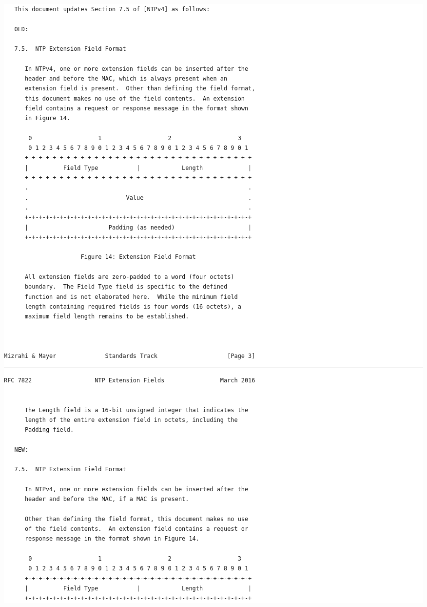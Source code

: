``` newpage
   This document updates Section 7.5 of [NTPv4] as follows:

   OLD:

   7.5.  NTP Extension Field Format

      In NTPv4, one or more extension fields can be inserted after the
      header and before the MAC, which is always present when an
      extension field is present.  Other than defining the field format,
      this document makes no use of the field contents.  An extension
      field contains a request or response message in the format shown
      in Figure 14.

       0                   1                   2                   3
       0 1 2 3 4 5 6 7 8 9 0 1 2 3 4 5 6 7 8 9 0 1 2 3 4 5 6 7 8 9 0 1
      +-+-+-+-+-+-+-+-+-+-+-+-+-+-+-+-+-+-+-+-+-+-+-+-+-+-+-+-+-+-+-+-+
      |          Field Type           |            Length             |
      +-+-+-+-+-+-+-+-+-+-+-+-+-+-+-+-+-+-+-+-+-+-+-+-+-+-+-+-+-+-+-+-+
      .                                                               .
      .                            Value                              .
      .                                                               .
      +-+-+-+-+-+-+-+-+-+-+-+-+-+-+-+-+-+-+-+-+-+-+-+-+-+-+-+-+-+-+-+-+
      |                       Padding (as needed)                     |
      +-+-+-+-+-+-+-+-+-+-+-+-+-+-+-+-+-+-+-+-+-+-+-+-+-+-+-+-+-+-+-+-+

                      Figure 14: Extension Field Format

      All extension fields are zero-padded to a word (four octets)
      boundary.  The Field Type field is specific to the defined
      function and is not elaborated here.  While the minimum field
      length containing required fields is four words (16 octets), a
      maximum field length remains to be established.



Mizrahi & Mayer              Standards Track                    [Page 3]
```

------------------------------------------------------------------------

``` newpage
RFC 7822                  NTP Extension Fields                March 2016


      The Length field is a 16-bit unsigned integer that indicates the
      length of the entire extension field in octets, including the
      Padding field.

   NEW:

   7.5.  NTP Extension Field Format

      In NTPv4, one or more extension fields can be inserted after the
      header and before the MAC, if a MAC is present.

      Other than defining the field format, this document makes no use
      of the field contents.  An extension field contains a request or
      response message in the format shown in Figure 14.

       0                   1                   2                   3
       0 1 2 3 4 5 6 7 8 9 0 1 2 3 4 5 6 7 8 9 0 1 2 3 4 5 6 7 8 9 0 1
      +-+-+-+-+-+-+-+-+-+-+-+-+-+-+-+-+-+-+-+-+-+-+-+-+-+-+-+-+-+-+-+-+
      |          Field Type           |            Length             |
      +-+-+-+-+-+-+-+-+-+-+-+-+-+-+-+-+-+-+-+-+-+-+-+-+-+-+-+-+-+-+-+-+
```